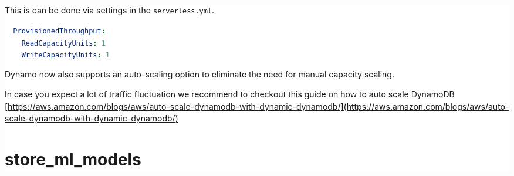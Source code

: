 This is can be done via settings in the `serverless.yml`.

```yaml
  ProvisionedThroughput:
    ReadCapacityUnits: 1
    WriteCapacityUnits: 1
```
Dynamo now also supports an auto-scaling option to eliminate the need for manual capacity scaling.

In case you expect a lot of traffic fluctuation we recommend to checkout this guide on how to auto scale DynamoDB [https://aws.amazon.com/blogs/aws/auto-scale-dynamodb-with-dynamic-dynamodb/](https://aws.amazon.com/blogs/aws/auto-scale-dynamodb-with-dynamic-dynamodb/)

# store_ml_models
